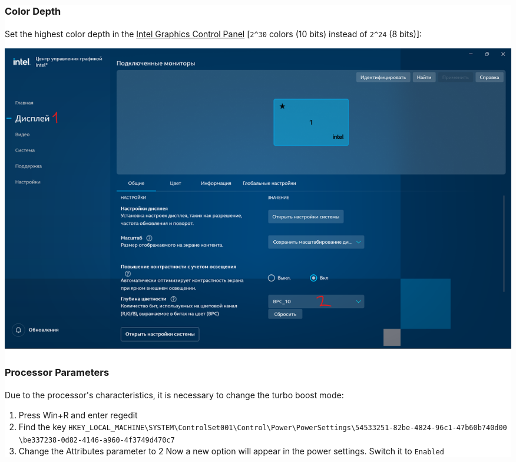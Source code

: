### Color Depth

Set the highest color depth in the [Intel Graphics Control Panel](https://apps.microsoft.com/detail/9plfnlnt3g5g?hl=ru-ru) [`2^30` colors (10 bits) instead of `2^24` (8 bits)]:

![Setting Color Depth](files/Установка%20глубины%20цветности.png)

### Processor Parameters

Due to the processor's characteristics, it is necessary to change the turbo boost mode:

1. Press Win+R and enter regedit
2. Find the key `HKEY_LOCAL_MACHINE\SYSTEM\ControlSet001\Control\Power\PowerSettings\54533251-82be-4824-96c1-47b60b740d00\be337238-0d82-4146-a960-4f3749d470c7`
3. Change the Attributes parameter to 2
   Now a new option will appear in the power settings. Switch it to `Enabled`
